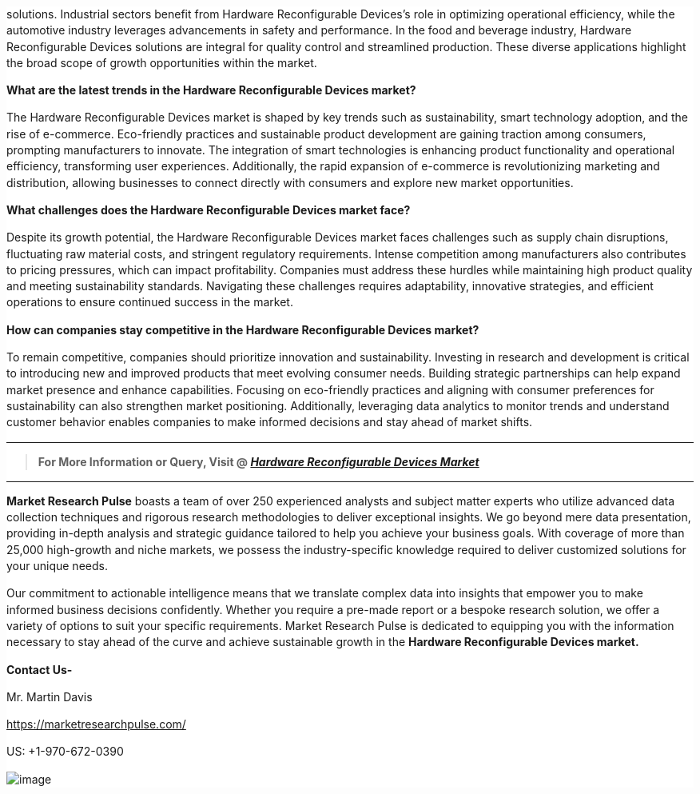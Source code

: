 solutions. Industrial sectors benefit from Hardware Reconfigurable Devices&rsquo;s role in optimizing operational efficiency, while the automotive industry leverages advancements in safety and performance. In the food and beverage industry, Hardware Reconfigurable Devices solutions are integral for quality control and streamlined production. These diverse applications highlight the broad scope of growth opportunities within the market.</p><p><strong>What are the latest trends in the Hardware Reconfigurable Devices market?</strong></p><p>The Hardware Reconfigurable Devices market is shaped by key trends such as sustainability, smart technology adoption, and the rise of e-commerce. Eco-friendly practices and sustainable product development are gaining traction among consumers, prompting manufacturers to innovate. The integration of smart technologies is enhancing product functionality and operational efficiency, transforming user experiences. Additionally, the rapid expansion of e-commerce is revolutionizing marketing and distribution, allowing businesses to connect directly with consumers and explore new market opportunities.</p><p><strong>What challenges does the Hardware Reconfigurable Devices market face?</strong></p><p>Despite its growth potential, the Hardware Reconfigurable Devices market faces challenges such as supply chain disruptions, fluctuating raw material costs, and stringent regulatory requirements. Intense competition among manufacturers also contributes to pricing pressures, which can impact profitability. Companies must address these hurdles while maintaining high product quality and meeting sustainability standards. Navigating these challenges requires adaptability, innovative strategies, and efficient operations to ensure continued success in the market.</p><p><strong>How can companies stay competitive in the Hardware Reconfigurable Devices market?</strong></p><p>To remain competitive, companies should prioritize innovation and sustainability. Investing in research and development is critical to introducing new and improved products that meet evolving consumer needs. Building strategic partnerships can help expand market presence and enhance capabilities. Focusing on eco-friendly practices and aligning with consumer preferences for sustainability can also strengthen market positioning. Additionally, leveraging data analytics to monitor trends and understand customer behavior enables companies to make informed decisions and stay ahead of market shifts.</p><hr /><blockquote><p><strong>For More Information or Query, Visit @&nbsp;<em><a href="https://marketresearchpulse.com/report/33936/hardware-reconfigurable-devices-market?utm_source=Linkedin&utm_medium=030">Hardware Reconfigurable Devices Market</a></em></strong></p></blockquote><hr /><p><strong>Market Research Pulse</strong> boasts a team of over 250 experienced analysts and subject matter experts who utilize advanced data collection techniques and rigorous research methodologies to deliver exceptional insights. We go beyond mere data presentation, providing in-depth analysis and strategic guidance tailored to help you achieve your business goals. With coverage of more than 25,000 high-growth and niche markets, we possess the industry-specific knowledge required to deliver customized solutions for your unique needs.</p><p>Our commitment to actionable intelligence means that we translate complex data into insights that empower you to make informed business decisions confidently. Whether you require a pre-made report or a bespoke research solution, we offer a variety of options to suit your specific requirements. Market Research Pulse is dedicated to equipping you with the information necessary to stay ahead of the curve and achieve sustainable growth in the <strong>Hardware Reconfigurable Devices market.</strong></p><p><strong>Contact Us-</strong></p><p>Mr. Martin Davis</p><p>https://marketresearchpulse.com/</p><p>US: +1-970-672-0390</p>
![image](https://github.com/user-attachments/assets/66bf9c9a-f100-449b-b744-e4c1469a35f2)
